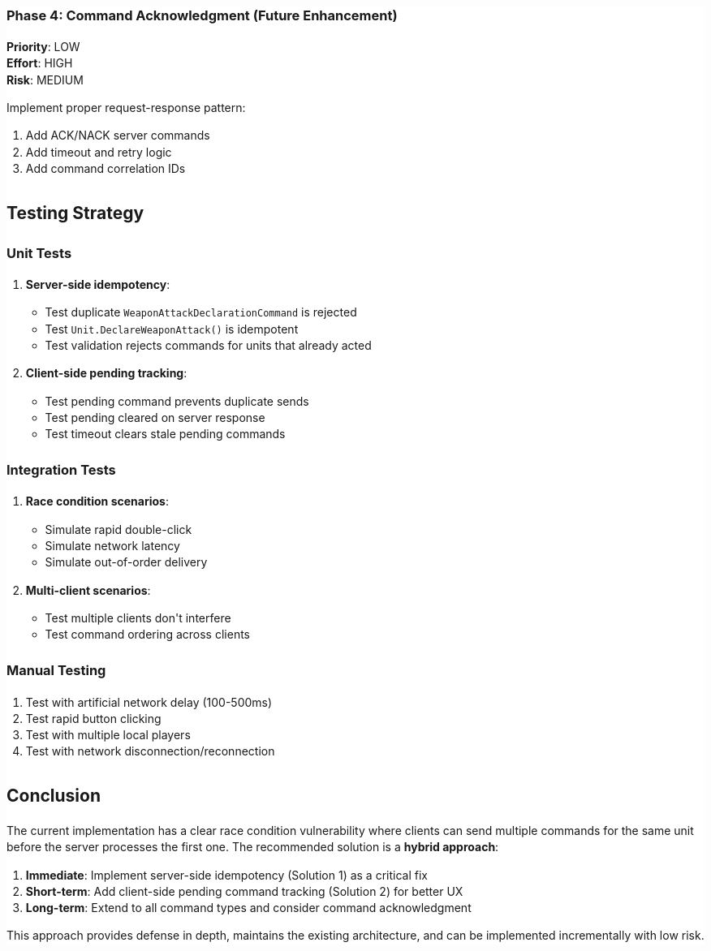 ### Phase 4: Command Acknowledgment (Future Enhancement)

**Priority**: LOW  
**Effort**: HIGH  
**Risk**: MEDIUM

Implement proper request-response pattern:
1. Add ACK/NACK server commands
2. Add timeout and retry logic
3. Add command correlation IDs

## Testing Strategy

### Unit Tests

1. **Server-side idempotency**:
   - Test duplicate `WeaponAttackDeclarationCommand` is rejected
   - Test `Unit.DeclareWeaponAttack()` is idempotent
   - Test validation rejects commands for units that already acted

2. **Client-side pending tracking**:
   - Test pending command prevents duplicate sends
   - Test pending cleared on server response
   - Test timeout clears stale pending commands

### Integration Tests

1. **Race condition scenarios**:
   - Simulate rapid double-click
   - Simulate network latency
   - Simulate out-of-order delivery

2. **Multi-client scenarios**:
   - Test multiple clients don't interfere
   - Test command ordering across clients

### Manual Testing

1. Test with artificial network delay (100-500ms)
2. Test rapid button clicking
3. Test with multiple local players
4. Test with network disconnection/reconnection

## Conclusion

The current implementation has a clear race condition vulnerability where clients can send multiple commands for the same unit before the server processes the first one. The recommended solution is a **hybrid approach**:

1. **Immediate**: Implement server-side idempotency (Solution 1) as a critical fix
2. **Short-term**: Add client-side pending command tracking (Solution 2) for better UX
3. **Long-term**: Extend to all command types and consider command acknowledgment

This approach provides defense in depth, maintains the existing architecture, and can be implemented incrementally with low risk.

